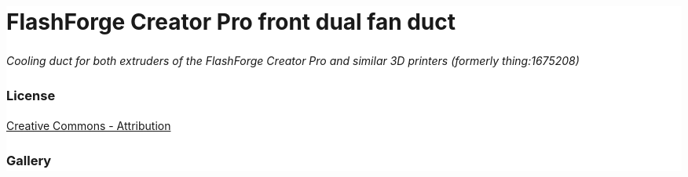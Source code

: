 # FlashForge Creator Pro front dual fan duct
*Cooling duct for both extruders of the FlashForge Creator Pro and similar 3D printers (formerly thing:1675208)*

### License
[Creative Commons - Attribution](https://creativecommons.org/licenses/by/4.0/)

### Gallery
